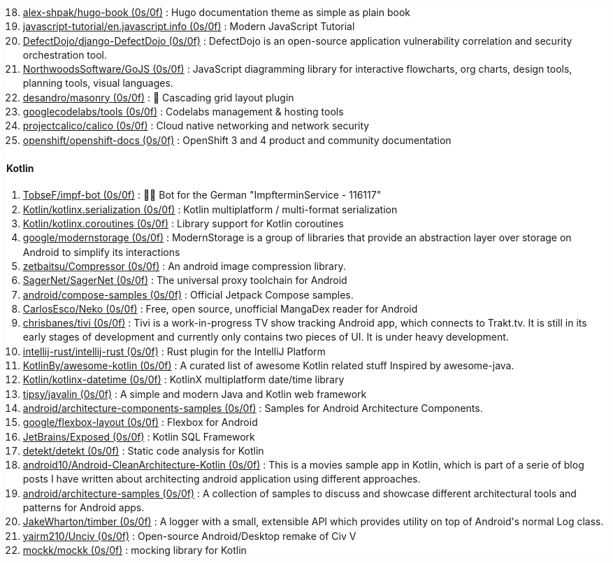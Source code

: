 18. [alex-shpak/hugo-book (0s/0f)](https://github.com/alex-shpak/hugo-book) : Hugo documentation theme as simple as plain book
19. [javascript-tutorial/en.javascript.info (0s/0f)](https://github.com/javascript-tutorial/en.javascript.info) : Modern JavaScript Tutorial
20. [DefectDojo/django-DefectDojo (0s/0f)](https://github.com/DefectDojo/django-DefectDojo) : DefectDojo is an open-source application vulnerability correlation and security orchestration tool.
21. [NorthwoodsSoftware/GoJS (0s/0f)](https://github.com/NorthwoodsSoftware/GoJS) : JavaScript diagramming library for interactive flowcharts, org charts, design tools, planning tools, visual languages.
22. [desandro/masonry (0s/0f)](https://github.com/desandro/masonry) : 🏩 Cascading grid layout plugin
23. [googlecodelabs/tools (0s/0f)](https://github.com/googlecodelabs/tools) : Codelabs management & hosting tools
24. [projectcalico/calico (0s/0f)](https://github.com/projectcalico/calico) : Cloud native networking and network security
25. [openshift/openshift-docs (0s/0f)](https://github.com/openshift/openshift-docs) : OpenShift 3 and 4 product and community documentation

#### Kotlin
1. [TobseF/impf-bot (0s/0f)](https://github.com/TobseF/impf-bot) : 💉🤖 Bot for the German "ImpfterminService - 116117"
2. [Kotlin/kotlinx.serialization (0s/0f)](https://github.com/Kotlin/kotlinx.serialization) : Kotlin multiplatform / multi-format serialization
3. [Kotlin/kotlinx.coroutines (0s/0f)](https://github.com/Kotlin/kotlinx.coroutines) : Library support for Kotlin coroutines
4. [google/modernstorage (0s/0f)](https://github.com/google/modernstorage) : ModernStorage is a group of libraries that provide an abstraction layer over storage on Android to simplify its interactions
5. [zetbaitsu/Compressor (0s/0f)](https://github.com/zetbaitsu/Compressor) : An android image compression library.
6. [SagerNet/SagerNet (0s/0f)](https://github.com/SagerNet/SagerNet) : The universal proxy toolchain for Android
7. [android/compose-samples (0s/0f)](https://github.com/android/compose-samples) : Official Jetpack Compose samples.
8. [CarlosEsco/Neko (0s/0f)](https://github.com/CarlosEsco/Neko) : Free, open source, unofficial MangaDex reader for Android
9. [chrisbanes/tivi (0s/0f)](https://github.com/chrisbanes/tivi) : Tivi is a work-in-progress TV show tracking Android app, which connects to Trakt.tv. It is still in its early stages of development and currently only contains two pieces of UI. It is under heavy development.
10. [intellij-rust/intellij-rust (0s/0f)](https://github.com/intellij-rust/intellij-rust) : Rust plugin for the IntelliJ Platform
11. [KotlinBy/awesome-kotlin (0s/0f)](https://github.com/KotlinBy/awesome-kotlin) : A curated list of awesome Kotlin related stuff Inspired by awesome-java.
12. [Kotlin/kotlinx-datetime (0s/0f)](https://github.com/Kotlin/kotlinx-datetime) : KotlinX multiplatform date/time library
13. [tipsy/javalin (0s/0f)](https://github.com/tipsy/javalin) : A simple and modern Java and Kotlin web framework
14. [android/architecture-components-samples (0s/0f)](https://github.com/android/architecture-components-samples) : Samples for Android Architecture Components.
15. [google/flexbox-layout (0s/0f)](https://github.com/google/flexbox-layout) : Flexbox for Android
16. [JetBrains/Exposed (0s/0f)](https://github.com/JetBrains/Exposed) : Kotlin SQL Framework
17. [detekt/detekt (0s/0f)](https://github.com/detekt/detekt) : Static code analysis for Kotlin
18. [android10/Android-CleanArchitecture-Kotlin (0s/0f)](https://github.com/android10/Android-CleanArchitecture-Kotlin) : This is a movies sample app in Kotlin, which is part of a serie of blog posts I have written about architecting android application using different approaches.
19. [android/architecture-samples (0s/0f)](https://github.com/android/architecture-samples) : A collection of samples to discuss and showcase different architectural tools and patterns for Android apps.
20. [JakeWharton/timber (0s/0f)](https://github.com/JakeWharton/timber) : A logger with a small, extensible API which provides utility on top of Android's normal Log class.
21. [yairm210/Unciv (0s/0f)](https://github.com/yairm210/Unciv) : Open-source Android/Desktop remake of Civ V
22. [mockk/mockk (0s/0f)](https://github.com/mockk/mockk) : mocking library for Kotlin